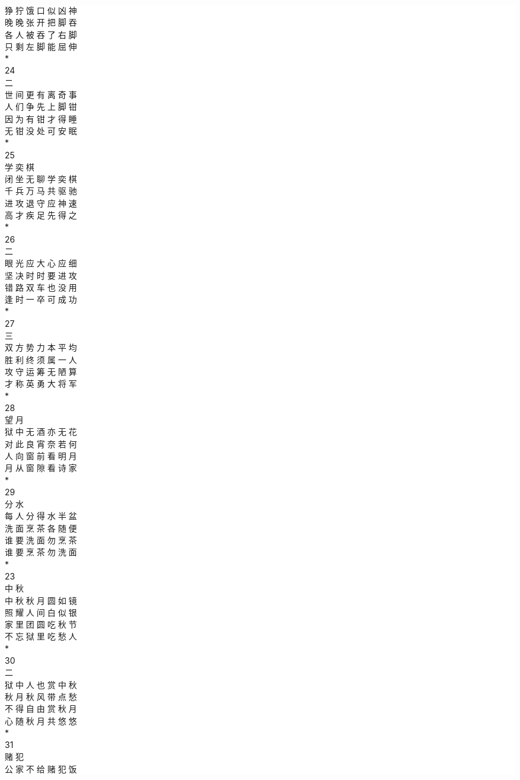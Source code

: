 狰 狞 饿 口 似 凶 神  
晚 晚 张 开 把 脚 吞  
各 人 被 吞 了 右 脚  
只 剩 左 脚 能 屈 伸  
*  
24  
二  
世 间 更 有 离 奇 事  
人 们 争 先 上 脚 钳  
因 为 有 钳 才 得 睡  
无 钳 没 处 可 安 眠  
*  
25  
学 奕 棋  
闭 坐 无 聊 学 奕 棋  
千 兵 万 马 共 驱 驰  
进 攻 退 守 应 神 速  
高 才 疾 足 先 得 之  
*  
26  
二  
眼 光 应 大 心 应 细  
坚 决 时 时 要 进 攻  
错 路 双 车 也 没 用  
逢 时 一 卒 可 成 功  
*  
27  
三  
双 方 势 力 本 平 均  
胜 利 终 须 属 一 人  
攻 守 运 筹 无 陋 算  
才 称 英 勇 大 将 军  
*  
28  
望 月  
狱 中 无 酒 亦 无 花  
对 此 良 宵 奈 若 何  
人 向 窗 前 看 明 月  
月 从 窗 隙 看 诗 家  
*  
29  
分 水  
每 人 分 得 水 半 盆  
洗 面 烹 茶 各 随 便  
谁 要 洗 面 勿 烹 茶  
谁 要 烹 茶 勿 洗 面  
*  
23  
中 秋  
中 秋 秋 月 圆 如 镜  
照 耀 人 间 白 似 银  
家 里 团 圆 吃 秋 节  
不 忘 狱 里 吃 愁 人  
*  
30  
二  
狱 中 人 也 赏 中 秋  
秋 月 秋 风 带 点 愁  
不 得 自 由 赏 秋 月  
心 随 秋 月 共 悠 悠  
*  
31  
赌 犯  
公 家 不 给 赌 犯 饭  
